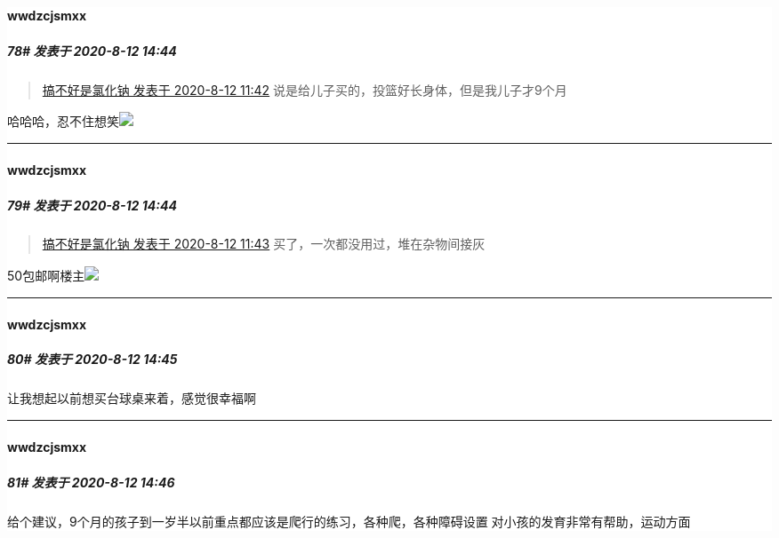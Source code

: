 ####  wwdzcjsmxx  
##### 78#       发表于 2020-8-12 14:44



<blockquote><a href="httphttps://bbs.saraba1st.com/2b/forum.php?mod=redirect&amp;goto=findpost&amp;pid=48401634&amp;ptid=1954328" target="_blank">搞不好是氯化钠 发表于 2020-8-12 11:42</a>
说是给儿子买的，投篮好长身体，但是我儿子才9个月</blockquote>
哈哈哈，忍不住想笑<img src="https://static.saraba1st.com/image/smiley/face2017/067.png" referrerpolicy="no-referrer">







*****

####  wwdzcjsmxx  
##### 79#       发表于 2020-8-12 14:44



<blockquote><a href="httphttps://bbs.saraba1st.com/2b/forum.php?mod=redirect&amp;goto=findpost&amp;pid=48401640&amp;ptid=1954328" target="_blank">搞不好是氯化钠 发表于 2020-8-12 11:43</a>
买了，一次都没用过，堆在杂物间接灰</blockquote>
50包邮啊楼主<img src="https://static.saraba1st.com/image/smiley/face2017/022.png" referrerpolicy="no-referrer">







*****

####  wwdzcjsmxx  
##### 80#       发表于 2020-8-12 14:45




让我想起以前想买台球桌来着，感觉很幸福啊







*****

####  wwdzcjsmxx  
##### 81#       发表于 2020-8-12 14:46




给个建议，9个月的孩子到一岁半以前重点都应该是爬行的练习，各种爬，各种障碍设置
对小孩的发育非常有帮助，运动方面





